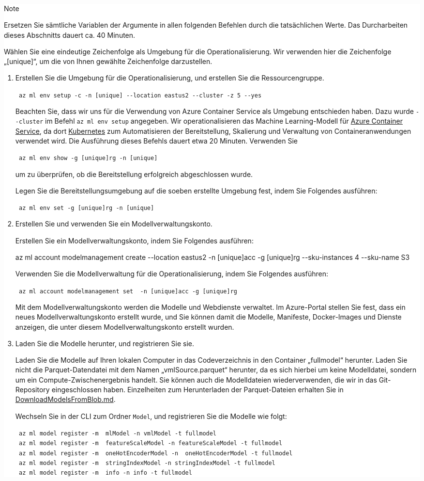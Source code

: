 > [!NOTE]
> Ersetzen Sie sämtliche Variablen der Argumente in allen folgenden Befehlen durch die tatsächlichen Werte. Das Durcharbeiten dieses Abschnitts dauert ca. 40 Minuten.
> 


Wählen Sie eine eindeutige Zeichenfolge als Umgebung für die Operationalisierung. Wir verwenden hier die Zeichenfolge „[unique]“, um die von Ihnen gewählte Zeichenfolge darzustellen.

1. Erstellen Sie die Umgebung für die Operationalisierung, und erstellen Sie die Ressourcengruppe.

        az ml env setup -c -n [unique] --location eastus2 --cluster -z 5 --yes

   Beachten Sie, dass wir uns für die Verwendung von Azure Container Service als Umgebung entschieden haben. Dazu wurde `--cluster` im Befehl `az ml env setup` angegeben. Wir operationalisieren das Machine Learning-Modell für [Azure Container Service](https://docs.microsoft.com/azure/container-service/kubernetes/container-service-intro-kubernetes), da dort [Kubernetes](https://kubernetes.io/) zum Automatisieren der Bereitstellung, Skalierung und Verwaltung von Containeranwendungen verwendet wird. Die Ausführung dieses Befehls dauert etwa 20 Minuten. Verwenden Sie 

        az ml env show -g [unique]rg -n [unique]

   um zu überprüfen, ob die Bereitstellung erfolgreich abgeschlossen wurde.

   Legen Sie die Bereitstellungsumgebung auf die soeben erstellte Umgebung fest, indem Sie Folgendes ausführen:

        az ml env set -g [unique]rg -n [unique]

2. Erstellen Sie und verwenden Sie ein Modellverwaltungskonto.

   Erstellen Sie ein Modellverwaltungskonto, indem Sie Folgendes ausführen:

    az ml account modelmanagement create --location  eastus2 -n [unique]acc -g [unique]rg --sku-instances 4 --sku-name S3 

   Verwenden Sie die Modellverwaltung für die Operationalisierung, indem Sie Folgendes ausführen:

        az ml account modelmanagement set  -n [unique]acc -g [unique]rg  

   Mit dem Modellverwaltungskonto werden die Modelle und Webdienste verwaltet. Im Azure-Portal stellen Sie fest, dass ein neues Modellverwaltungskonto erstellt wurde, und Sie können damit die Modelle, Manifeste, Docker-Images und Dienste anzeigen, die unter diesem Modellverwaltungskonto erstellt wurden.

3. Laden Sie die Modelle herunter, und registrieren Sie sie.

   Laden Sie die Modelle auf Ihren lokalen Computer in das Codeverzeichnis in den Container „fullmodel“ herunter. Laden Sie nicht die Parquet-Datendatei mit dem Namen „vmlSource.parquet“ herunter, da es sich hierbei um keine Modelldatei, sondern um ein Compute-Zwischenergebnis handelt. Sie können auch die Modelldateien wiederverwenden, die wir in das Git-Repository eingeschlossen haben. Einzelheiten zum Herunterladen der Parquet-Dateien erhalten Sie in [DownloadModelsFromBlob.md](https://github.com/Azure/MachineLearningSamples-BigData/blob/master/Docs/DownloadModelsFromBlob.md). 

   Wechseln Sie in der CLI zum Ordner `Model`, und registrieren Sie die Modelle wie folgt:

        az ml model register -m  mlModel -n vmlModel -t fullmodel
        az ml model register -m  featureScaleModel -n featureScaleModel -t fullmodel
        az ml model register -m  oneHotEncoderModel -n  oneHotEncoderModel -t fullmodel
        az ml model register -m  stringIndexModel -n stringIndexModel -t fullmodel
        az ml model register -m  info -n info -t fullmodel
